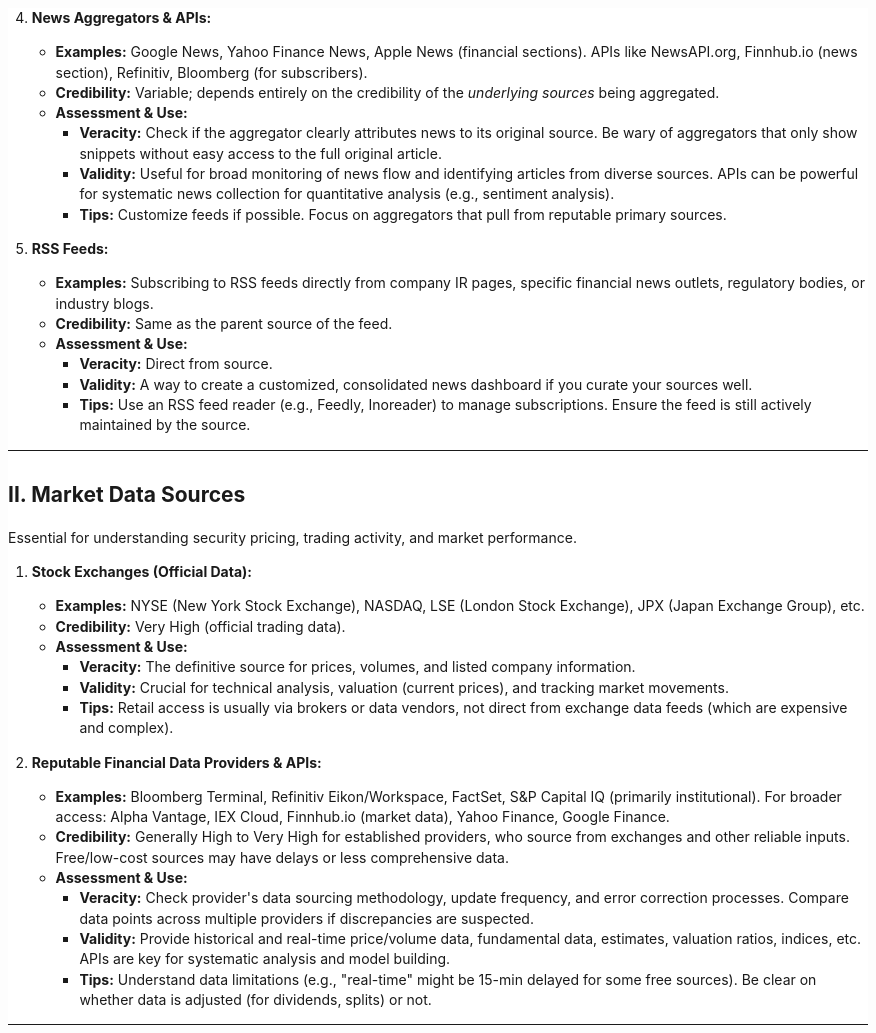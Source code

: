 4.  **News Aggregators & APIs:**
    *   **Examples:** Google News, Yahoo Finance News, Apple News (financial sections). APIs like NewsAPI.org, Finnhub.io (news section), Refinitiv, Bloomberg (for subscribers).
    *   **Credibility:** Variable; depends entirely on the credibility of the *underlying sources* being aggregated.
    *   **Assessment & Use:**
        *   **Veracity:** Check if the aggregator clearly attributes news to its original source. Be wary of aggregators that only show snippets without easy access to the full original article.
        *   **Validity:** Useful for broad monitoring of news flow and identifying articles from diverse sources. APIs can be powerful for systematic news collection for quantitative analysis (e.g., sentiment analysis).
        *   **Tips:** Customize feeds if possible. Focus on aggregators that pull from reputable primary sources.

5.  **RSS Feeds:**
    *   **Examples:** Subscribing to RSS feeds directly from company IR pages, specific financial news outlets, regulatory bodies, or industry blogs.
    *   **Credibility:** Same as the parent source of the feed.
    *   **Assessment & Use:**
        *   **Veracity:** Direct from source.
        *   **Validity:** A way to create a customized, consolidated news dashboard if you curate your sources well.
        *   **Tips:** Use an RSS feed reader (e.g., Feedly, Inoreader) to manage subscriptions. Ensure the feed is still actively maintained by the source.

---

## II. Market Data Sources

Essential for understanding security pricing, trading activity, and market performance.

1.  **Stock Exchanges (Official Data):**
    *   **Examples:** NYSE (New York Stock Exchange), NASDAQ, LSE (London Stock Exchange), JPX (Japan Exchange Group), etc.
    *   **Credibility:** Very High (official trading data).
    *   **Assessment & Use:**
        *   **Veracity:** The definitive source for prices, volumes, and listed company information.
        *   **Validity:** Crucial for technical analysis, valuation (current prices), and tracking market movements.
        *   **Tips:** Retail access is usually via brokers or data vendors, not direct from exchange data feeds (which are expensive and complex).

2.  **Reputable Financial Data Providers & APIs:**
    *   **Examples:** Bloomberg Terminal, Refinitiv Eikon/Workspace, FactSet, S&P Capital IQ (primarily institutional). For broader access: Alpha Vantage, IEX Cloud, Finnhub.io (market data), Yahoo Finance, Google Finance.
    *   **Credibility:** Generally High to Very High for established providers, who source from exchanges and other reliable inputs. Free/low-cost sources may have delays or less comprehensive data.
    *   **Assessment & Use:**
        *   **Veracity:** Check provider's data sourcing methodology, update frequency, and error correction processes. Compare data points across multiple providers if discrepancies are suspected.
        *   **Validity:** Provide historical and real-time price/volume data, fundamental data, estimates, valuation ratios, indices, etc. APIs are key for systematic analysis and model building.
        *   **Tips:** Understand data limitations (e.g., "real-time" might be 15-min delayed for some free sources). Be clear on whether data is adjusted (for dividends, splits) or not.

---